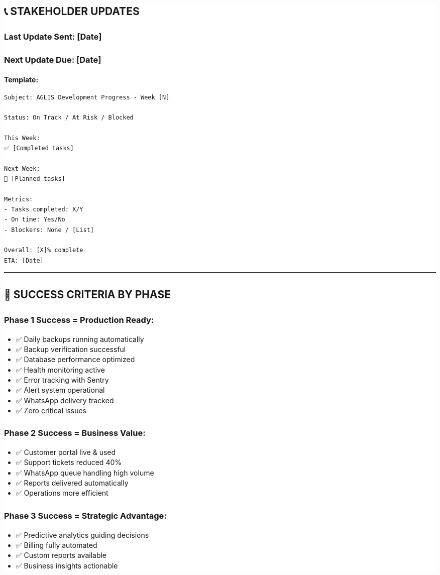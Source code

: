 
## 📞 **STAKEHOLDER UPDATES**

### **Last Update Sent:** [Date]  
### **Next Update Due:** [Date]

**Template:**
```
Subject: AGLIS Development Progress - Week [N]

Status: On Track / At Risk / Blocked

This Week:
✅ [Completed tasks]

Next Week:
🎯 [Planned tasks]

Metrics:
- Tasks completed: X/Y
- On time: Yes/No
- Blockers: None / [List]

Overall: [X]% complete
ETA: [Date]
```

---

## 🎯 **SUCCESS CRITERIA BY PHASE**

### **Phase 1 Success = Production Ready:**
- ✅ Daily backups running automatically
- ✅ Backup verification successful
- ✅ Database performance optimized
- ✅ Health monitoring active
- ✅ Error tracking with Sentry
- ✅ Alert system operational
- ✅ WhatsApp delivery tracked
- ✅ Zero critical issues

### **Phase 2 Success = Business Value:**
- ✅ Customer portal live & used
- ✅ Support tickets reduced 40%
- ✅ WhatsApp queue handling high volume
- ✅ Reports delivered automatically
- ✅ Operations more efficient

### **Phase 3 Success = Strategic Advantage:**
- ✅ Predictive analytics guiding decisions
- ✅ Billing fully automated
- ✅ Custom reports available
- ✅ Business insights actionable
